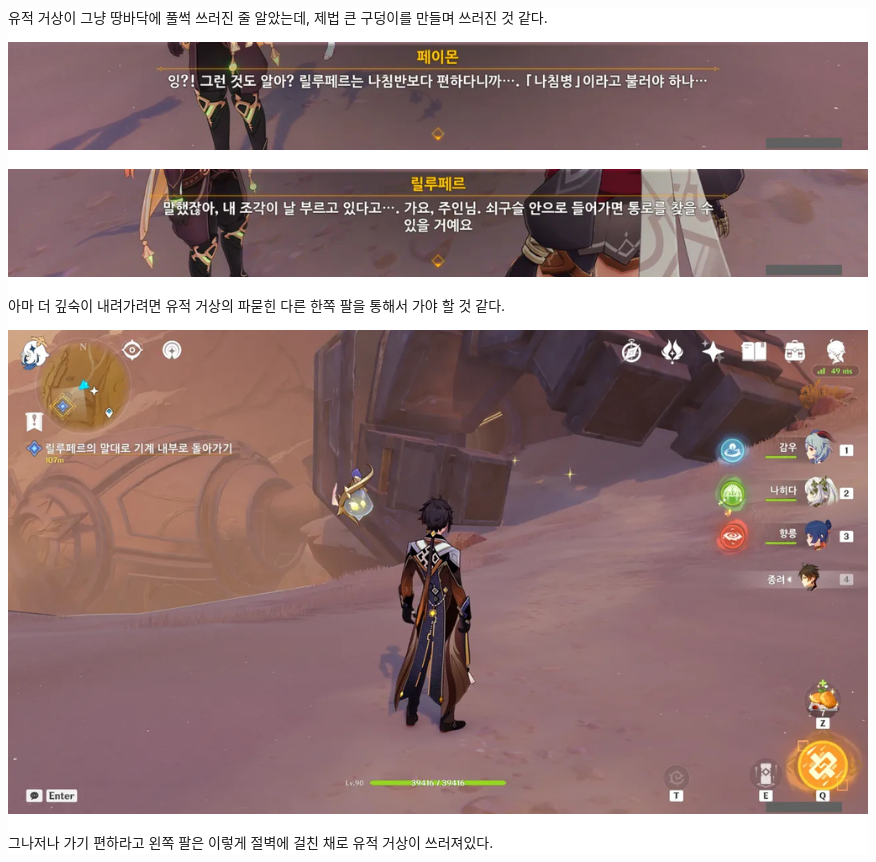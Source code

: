 유적 거상이 그냥 땅바닥에 풀썩 쓰러진 줄 알았는데, 제법 큰 구덩이를 만들며 쓰러진 것 같다.

![](153.webp)

![](154.webp)

아마 더 깊숙이 내려가려면 유적 거상의 파묻힌 다른 한쪽 팔을 통해서 가야 할 것 같다.

![](155.webp)

그나저나 가기 편하라고 왼쪽 팔은 이렇게 절벽에 걸친 채로 유적 거상이 쓰러져있다.
